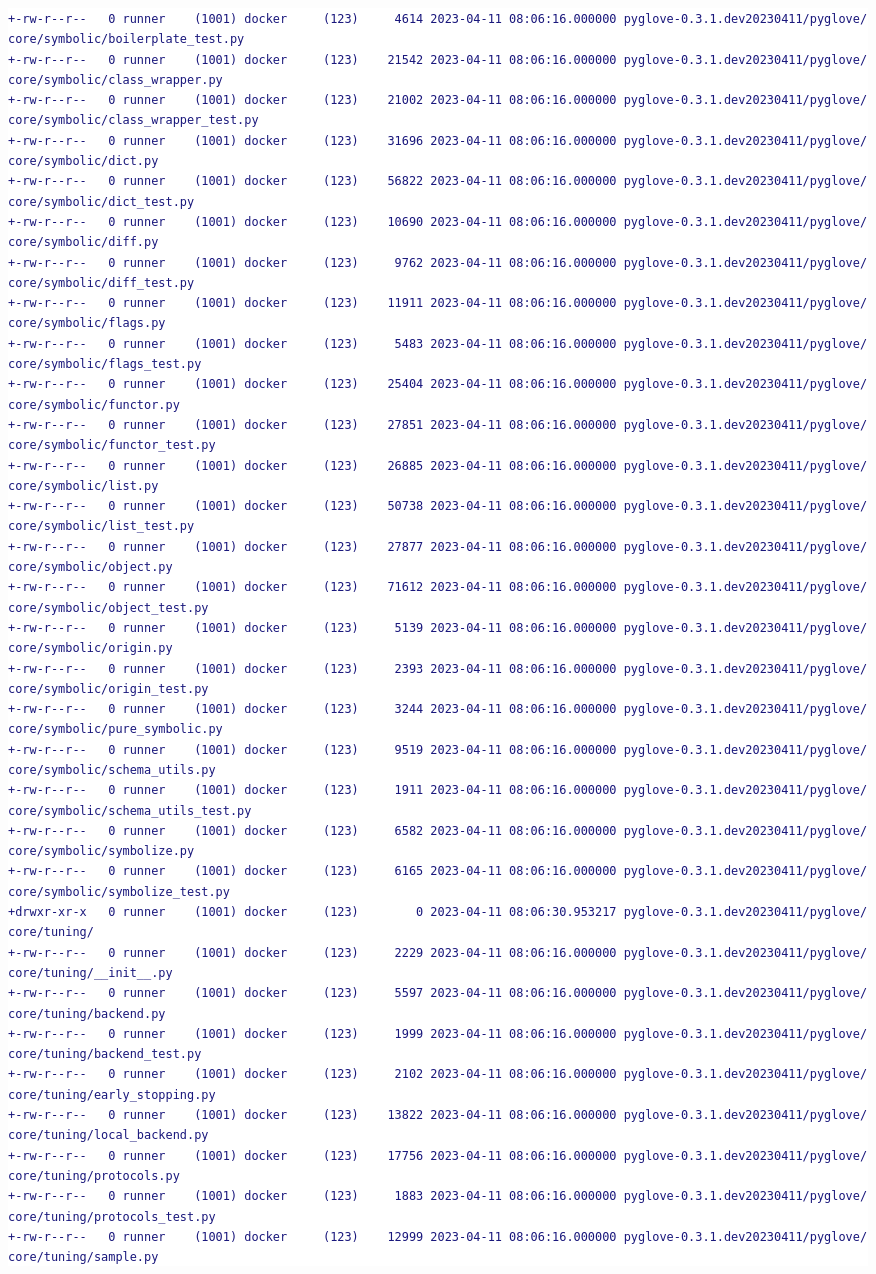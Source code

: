 ```diff
+-rw-r--r--   0 runner    (1001) docker     (123)     4614 2023-04-11 08:06:16.000000 pyglove-0.3.1.dev20230411/pyglove/core/symbolic/boilerplate_test.py
+-rw-r--r--   0 runner    (1001) docker     (123)    21542 2023-04-11 08:06:16.000000 pyglove-0.3.1.dev20230411/pyglove/core/symbolic/class_wrapper.py
+-rw-r--r--   0 runner    (1001) docker     (123)    21002 2023-04-11 08:06:16.000000 pyglove-0.3.1.dev20230411/pyglove/core/symbolic/class_wrapper_test.py
+-rw-r--r--   0 runner    (1001) docker     (123)    31696 2023-04-11 08:06:16.000000 pyglove-0.3.1.dev20230411/pyglove/core/symbolic/dict.py
+-rw-r--r--   0 runner    (1001) docker     (123)    56822 2023-04-11 08:06:16.000000 pyglove-0.3.1.dev20230411/pyglove/core/symbolic/dict_test.py
+-rw-r--r--   0 runner    (1001) docker     (123)    10690 2023-04-11 08:06:16.000000 pyglove-0.3.1.dev20230411/pyglove/core/symbolic/diff.py
+-rw-r--r--   0 runner    (1001) docker     (123)     9762 2023-04-11 08:06:16.000000 pyglove-0.3.1.dev20230411/pyglove/core/symbolic/diff_test.py
+-rw-r--r--   0 runner    (1001) docker     (123)    11911 2023-04-11 08:06:16.000000 pyglove-0.3.1.dev20230411/pyglove/core/symbolic/flags.py
+-rw-r--r--   0 runner    (1001) docker     (123)     5483 2023-04-11 08:06:16.000000 pyglove-0.3.1.dev20230411/pyglove/core/symbolic/flags_test.py
+-rw-r--r--   0 runner    (1001) docker     (123)    25404 2023-04-11 08:06:16.000000 pyglove-0.3.1.dev20230411/pyglove/core/symbolic/functor.py
+-rw-r--r--   0 runner    (1001) docker     (123)    27851 2023-04-11 08:06:16.000000 pyglove-0.3.1.dev20230411/pyglove/core/symbolic/functor_test.py
+-rw-r--r--   0 runner    (1001) docker     (123)    26885 2023-04-11 08:06:16.000000 pyglove-0.3.1.dev20230411/pyglove/core/symbolic/list.py
+-rw-r--r--   0 runner    (1001) docker     (123)    50738 2023-04-11 08:06:16.000000 pyglove-0.3.1.dev20230411/pyglove/core/symbolic/list_test.py
+-rw-r--r--   0 runner    (1001) docker     (123)    27877 2023-04-11 08:06:16.000000 pyglove-0.3.1.dev20230411/pyglove/core/symbolic/object.py
+-rw-r--r--   0 runner    (1001) docker     (123)    71612 2023-04-11 08:06:16.000000 pyglove-0.3.1.dev20230411/pyglove/core/symbolic/object_test.py
+-rw-r--r--   0 runner    (1001) docker     (123)     5139 2023-04-11 08:06:16.000000 pyglove-0.3.1.dev20230411/pyglove/core/symbolic/origin.py
+-rw-r--r--   0 runner    (1001) docker     (123)     2393 2023-04-11 08:06:16.000000 pyglove-0.3.1.dev20230411/pyglove/core/symbolic/origin_test.py
+-rw-r--r--   0 runner    (1001) docker     (123)     3244 2023-04-11 08:06:16.000000 pyglove-0.3.1.dev20230411/pyglove/core/symbolic/pure_symbolic.py
+-rw-r--r--   0 runner    (1001) docker     (123)     9519 2023-04-11 08:06:16.000000 pyglove-0.3.1.dev20230411/pyglove/core/symbolic/schema_utils.py
+-rw-r--r--   0 runner    (1001) docker     (123)     1911 2023-04-11 08:06:16.000000 pyglove-0.3.1.dev20230411/pyglove/core/symbolic/schema_utils_test.py
+-rw-r--r--   0 runner    (1001) docker     (123)     6582 2023-04-11 08:06:16.000000 pyglove-0.3.1.dev20230411/pyglove/core/symbolic/symbolize.py
+-rw-r--r--   0 runner    (1001) docker     (123)     6165 2023-04-11 08:06:16.000000 pyglove-0.3.1.dev20230411/pyglove/core/symbolic/symbolize_test.py
+drwxr-xr-x   0 runner    (1001) docker     (123)        0 2023-04-11 08:06:30.953217 pyglove-0.3.1.dev20230411/pyglove/core/tuning/
+-rw-r--r--   0 runner    (1001) docker     (123)     2229 2023-04-11 08:06:16.000000 pyglove-0.3.1.dev20230411/pyglove/core/tuning/__init__.py
+-rw-r--r--   0 runner    (1001) docker     (123)     5597 2023-04-11 08:06:16.000000 pyglove-0.3.1.dev20230411/pyglove/core/tuning/backend.py
+-rw-r--r--   0 runner    (1001) docker     (123)     1999 2023-04-11 08:06:16.000000 pyglove-0.3.1.dev20230411/pyglove/core/tuning/backend_test.py
+-rw-r--r--   0 runner    (1001) docker     (123)     2102 2023-04-11 08:06:16.000000 pyglove-0.3.1.dev20230411/pyglove/core/tuning/early_stopping.py
+-rw-r--r--   0 runner    (1001) docker     (123)    13822 2023-04-11 08:06:16.000000 pyglove-0.3.1.dev20230411/pyglove/core/tuning/local_backend.py
+-rw-r--r--   0 runner    (1001) docker     (123)    17756 2023-04-11 08:06:16.000000 pyglove-0.3.1.dev20230411/pyglove/core/tuning/protocols.py
+-rw-r--r--   0 runner    (1001) docker     (123)     1883 2023-04-11 08:06:16.000000 pyglove-0.3.1.dev20230411/pyglove/core/tuning/protocols_test.py
+-rw-r--r--   0 runner    (1001) docker     (123)    12999 2023-04-11 08:06:16.000000 pyglove-0.3.1.dev20230411/pyglove/core/tuning/sample.py
```